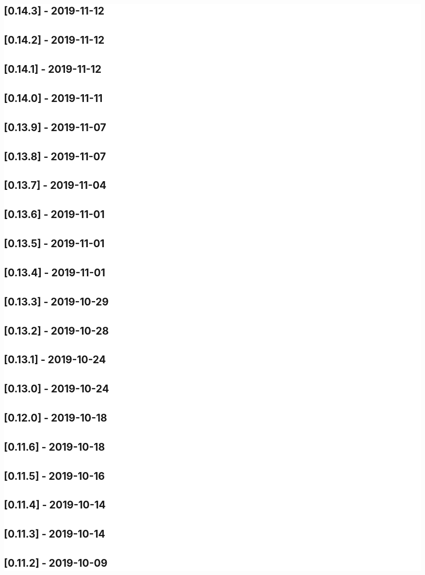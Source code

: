 ## [0.14.3] - 2019-11-12

## [0.14.2] - 2019-11-12

## [0.14.1] - 2019-11-12

## [0.14.0] - 2019-11-11

## [0.13.9] - 2019-11-07

## [0.13.8] - 2019-11-07

## [0.13.7] - 2019-11-04

## [0.13.6] - 2019-11-01

## [0.13.5] - 2019-11-01

## [0.13.4] - 2019-11-01

## [0.13.3] - 2019-10-29

## [0.13.2] - 2019-10-28

## [0.13.1] - 2019-10-24

## [0.13.0] - 2019-10-24

## [0.12.0] - 2019-10-18

## [0.11.6] - 2019-10-18

## [0.11.5] - 2019-10-16

## [0.11.4] - 2019-10-14

## [0.11.3] - 2019-10-14

## [0.11.2] - 2019-10-09
